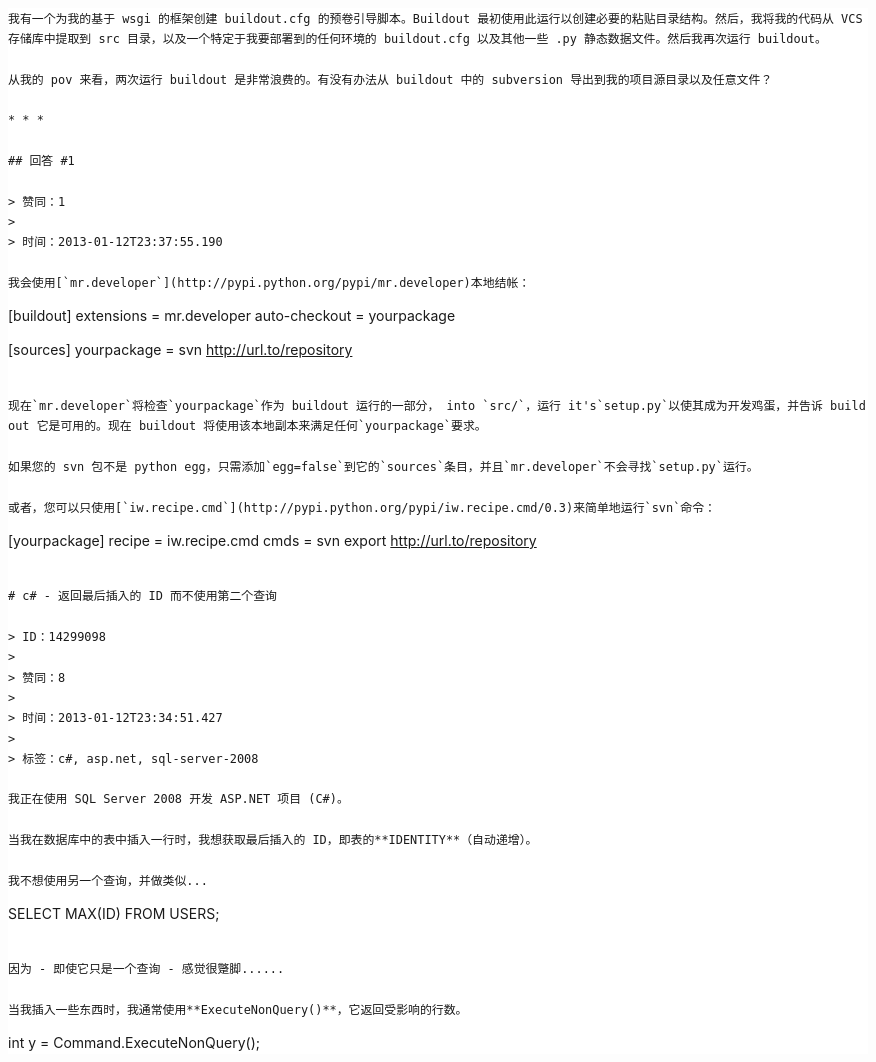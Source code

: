 ```
我有一个为我的基于 wsgi 的框架创建 buildout.cfg 的预卷引导脚本。Buildout 最初使用此运行以创建必要的粘贴目录结构。然后，我将我的代码从 VCS 存储库中提取到 src 目录，以及一个特定于我要部署到的任何环境的 buildout.cfg 以及其他一些 .py 静态数据文件。然后我再次运行 buildout。

从我的 pov 来看，两次运行 buildout 是非常浪费的。有没有办法从 buildout 中的 subversion 导出到我的项目源目录以及任意文件？

* * *

## 回答 #1

> 赞同：1
> 
> 时间：2013-01-12T23:37:55.190

我会使用[`mr.developer`](http://pypi.python.org/pypi/mr.developer)本地结帐：

```
[buildout]
extensions = mr.developer
auto-checkout = yourpackage

[sources]
yourpackage = svn http://url.to/repository 
```

现在`mr.developer`将检查`yourpackage`作为 buildout 运行的一部分， into `src/`，运行 it's`setup.py`以使其成为开发鸡蛋，并告诉 buildout 它是可用的。现在 buildout 将使用该本地副本来满足任何`yourpackage`要求。

如果您的 svn 包不是 python egg，只需添加`egg=false`到它的`sources`条目，并且`mr.developer`不会寻找`setup.py`运行。

或者，您可以只使用[`iw.recipe.cmd`](http://pypi.python.org/pypi/iw.recipe.cmd/0.3)来简单地运行`svn`命令：

```
[yourpackage]
recipe = iw.recipe.cmd
cmds = 
   svn export http://url.to/repository 
```

# c# - 返回最后插入的 ID 而不使用第二个查询

> ID：14299098
> 
> 赞同：8
> 
> 时间：2013-01-12T23:34:51.427
> 
> 标签：c#, asp.net, sql-server-2008

我正在使用 SQL Server 2008 开发 ASP.NET 项目 (C#)。

当我在数据库中的表中插入一行时，我想获取最后插入的 ID，即表的**IDENTITY**（自动递增）。

我不想使用另一个查询，并做类似...

```
SELECT MAX(ID) FROM USERS; 
```

因为 - 即使它只是一个查询 - 感觉很蹩脚......

当我插入一些东西时，我通常使用**ExecuteNonQuery()**，它返回受影响的行数。

```
int y = Command.ExecuteNonQuery(); 
```
```